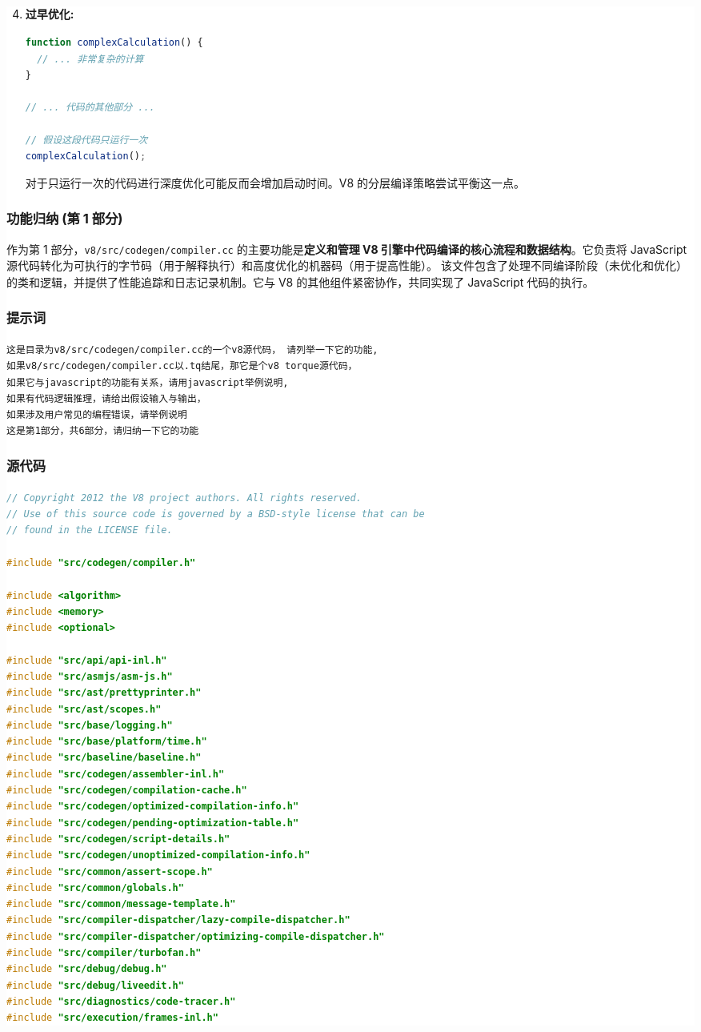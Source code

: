 4. **过早优化:**
   ```javascript
   function complexCalculation() {
     // ... 非常复杂的计算
   }

   // ... 代码的其他部分 ...

   // 假设这段代码只运行一次
   complexCalculation();
   ```
   对于只运行一次的代码进行深度优化可能反而会增加启动时间。V8 的分层编译策略尝试平衡这一点。

### 功能归纳 (第 1 部分)

作为第 1 部分，`v8/src/codegen/compiler.cc` 的主要功能是**定义和管理 V8 引擎中代码编译的核心流程和数据结构**。它负责将 JavaScript 源代码转化为可执行的字节码（用于解释执行）和高度优化的机器码（用于提高性能）。 该文件包含了处理不同编译阶段（未优化和优化）的类和逻辑，并提供了性能追踪和日志记录机制。它与 V8 的其他组件紧密协作，共同实现了 JavaScript 代码的执行。

### 提示词
```
这是目录为v8/src/codegen/compiler.cc的一个v8源代码， 请列举一下它的功能, 
如果v8/src/codegen/compiler.cc以.tq结尾，那它是个v8 torque源代码，
如果它与javascript的功能有关系，请用javascript举例说明,
如果有代码逻辑推理，请给出假设输入与输出，
如果涉及用户常见的编程错误，请举例说明
这是第1部分，共6部分，请归纳一下它的功能
```

### 源代码
```cpp
// Copyright 2012 the V8 project authors. All rights reserved.
// Use of this source code is governed by a BSD-style license that can be
// found in the LICENSE file.

#include "src/codegen/compiler.h"

#include <algorithm>
#include <memory>
#include <optional>

#include "src/api/api-inl.h"
#include "src/asmjs/asm-js.h"
#include "src/ast/prettyprinter.h"
#include "src/ast/scopes.h"
#include "src/base/logging.h"
#include "src/base/platform/time.h"
#include "src/baseline/baseline.h"
#include "src/codegen/assembler-inl.h"
#include "src/codegen/compilation-cache.h"
#include "src/codegen/optimized-compilation-info.h"
#include "src/codegen/pending-optimization-table.h"
#include "src/codegen/script-details.h"
#include "src/codegen/unoptimized-compilation-info.h"
#include "src/common/assert-scope.h"
#include "src/common/globals.h"
#include "src/common/message-template.h"
#include "src/compiler-dispatcher/lazy-compile-dispatcher.h"
#include "src/compiler-dispatcher/optimizing-compile-dispatcher.h"
#include "src/compiler/turbofan.h"
#include "src/debug/debug.h"
#include "src/debug/liveedit.h"
#include "src/diagnostics/code-tracer.h"
#include "src/execution/frames-inl.h"
```